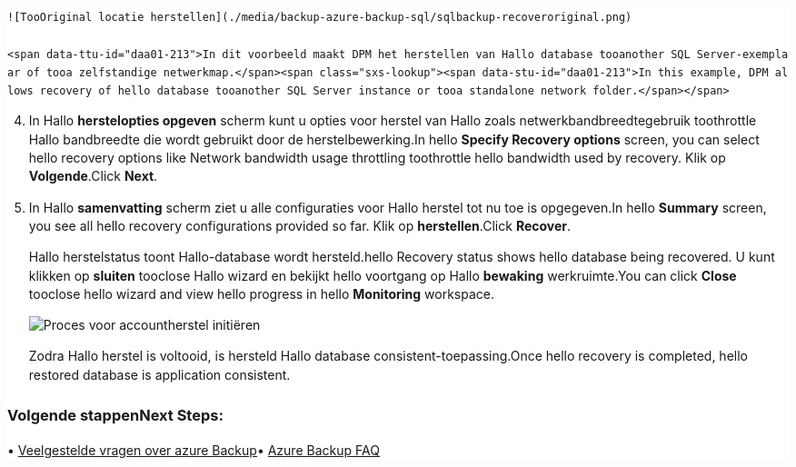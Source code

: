     ![TooOriginal locatie herstellen](./media/backup-azure-backup-sql/sqlbackup-recoveroriginal.png)

    <span data-ttu-id="daa01-213">In dit voorbeeld maakt DPM het herstellen van Hallo database tooanother SQL Server-exemplaar of tooa zelfstandige netwerkmap.</span><span class="sxs-lookup"><span data-stu-id="daa01-213">In this example, DPM allows recovery of hello database tooanother SQL Server instance or tooa standalone network folder.</span></span>
4. <span data-ttu-id="daa01-214">In Hallo **herstelopties opgeven** scherm kunt u opties voor herstel van Hallo zoals netwerkbandbreedtegebruik toothrottle Hallo bandbreedte die wordt gebruikt door de herstelbewerking.</span><span class="sxs-lookup"><span data-stu-id="daa01-214">In hello **Specify Recovery options** screen, you can select hello recovery options like Network bandwidth usage throttling toothrottle hello bandwidth used by recovery.</span></span> <span data-ttu-id="daa01-215">Klik op **Volgende**.</span><span class="sxs-lookup"><span data-stu-id="daa01-215">Click **Next**.</span></span>
5. <span data-ttu-id="daa01-216">In Hallo **samenvatting** scherm ziet u alle configuraties voor Hallo herstel tot nu toe is opgegeven.</span><span class="sxs-lookup"><span data-stu-id="daa01-216">In hello **Summary** screen, you see all hello recovery configurations provided so far.</span></span> <span data-ttu-id="daa01-217">Klik op **herstellen**.</span><span class="sxs-lookup"><span data-stu-id="daa01-217">Click **Recover**.</span></span>

    <span data-ttu-id="daa01-218">Hallo herstelstatus toont Hallo-database wordt hersteld.</span><span class="sxs-lookup"><span data-stu-id="daa01-218">hello Recovery status shows hello database being recovered.</span></span> <span data-ttu-id="daa01-219">U kunt klikken op **sluiten** tooclose Hallo wizard en bekijkt hello voortgang op Hallo **bewaking** werkruimte.</span><span class="sxs-lookup"><span data-stu-id="daa01-219">You can click **Close** tooclose hello wizard and view hello progress in hello **Monitoring** workspace.</span></span>

    ![Proces voor accountherstel initiëren](./media/backup-azure-backup-sql/sqlbackup-recoverying.png)

    <span data-ttu-id="daa01-221">Zodra Hallo herstel is voltooid, is hersteld Hallo database consistent-toepassing.</span><span class="sxs-lookup"><span data-stu-id="daa01-221">Once hello recovery is completed, hello restored database is application consistent.</span></span>

### <a name="next-steps"></a><span data-ttu-id="daa01-222">Volgende stappen</span><span class="sxs-lookup"><span data-stu-id="daa01-222">Next Steps:</span></span>
<span data-ttu-id="daa01-223">• [Veelgestelde vragen over azure Backup](backup-azure-backup-faq.md)</span><span class="sxs-lookup"><span data-stu-id="daa01-223">•    [Azure Backup FAQ](backup-azure-backup-faq.md)</span></span>
